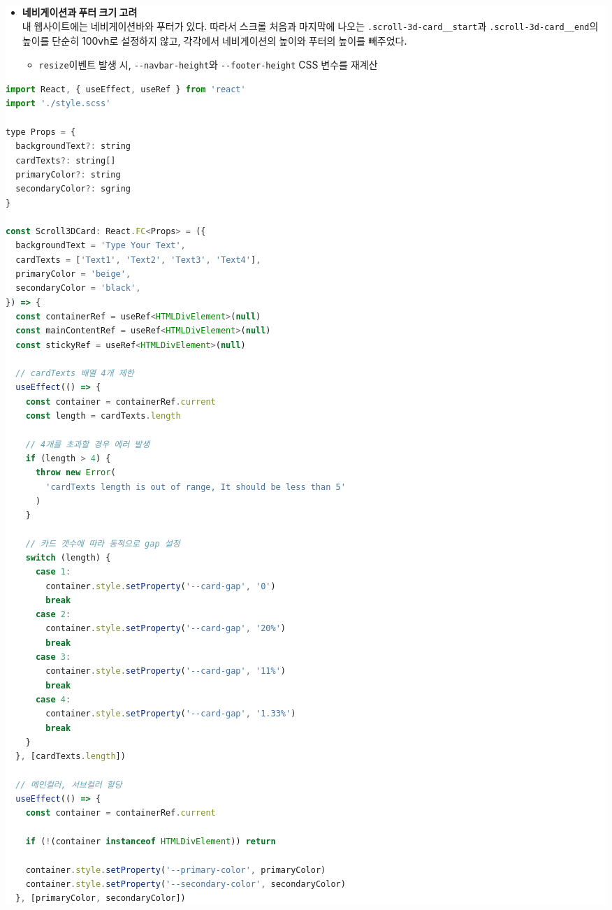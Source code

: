 - **네비게이션과 푸터 크기 고려**  
  내 웹사이트에는 네비게이션바와 푸터가 있다. 따라서 스크롤 처음과 마지막에 나오는 `.scroll-3d-card__start`과 `.scroll-3d-card__end`의 높이를 단순히 100vh로 설정하지 않고, 각각에서 네비게이션의 높이와 푸터의 높이를 빼주었다.

  - `resize`이벤트 발생 시, `--navbar-height`와 `--footer-height` CSS 변수를 재계산

```js
import React, { useEffect, useRef } from 'react'
import './style.scss'

type Props = {
  backgroundText?: string
  cardTexts?: string[]
  primaryColor?: string
  secondaryColor?: sgring
}

const Scroll3DCard: React.FC<Props> = ({
  backgroundText = 'Type Your Text',
  cardTexts = ['Text1', 'Text2', 'Text3', 'Text4'],
  primaryColor = 'beige',
  secondaryColor = 'black',
}) => {
  const containerRef = useRef<HTMLDivElement>(null)
  const mainContentRef = useRef<HTMLDivElement>(null)
  const stickyRef = useRef<HTMLDivElement>(null)

  // cardTexts 배열 4개 제한
  useEffect(() => {
    const container = containerRef.current
    const length = cardTexts.length

    // 4개를 초과할 경우 에러 발생
    if (length > 4) {
      throw new Error(
        'cardTexts length is out of range, It should be less than 5'
      )
    }

    // 카드 갯수에 따라 동적으로 gap 설정
    switch (length) {
      case 1:
        container.style.setProperty('--card-gap', '0')
        break
      case 2:
        container.style.setProperty('--card-gap', '20%')
        break
      case 3:
        container.style.setProperty('--card-gap', '11%')
        break
      case 4:
        container.style.setProperty('--card-gap', '1.33%')
        break
    }
  }, [cardTexts.length])

  // 메인컬러, 서브컬러 할당
  useEffect(() => {
    const container = containerRef.current

    if (!(container instanceof HTMLDivElement)) return

    container.style.setProperty('--primary-color', primaryColor)
    container.style.setProperty('--secondary-color', secondaryColor)
  }, [primaryColor, secondaryColor])
```